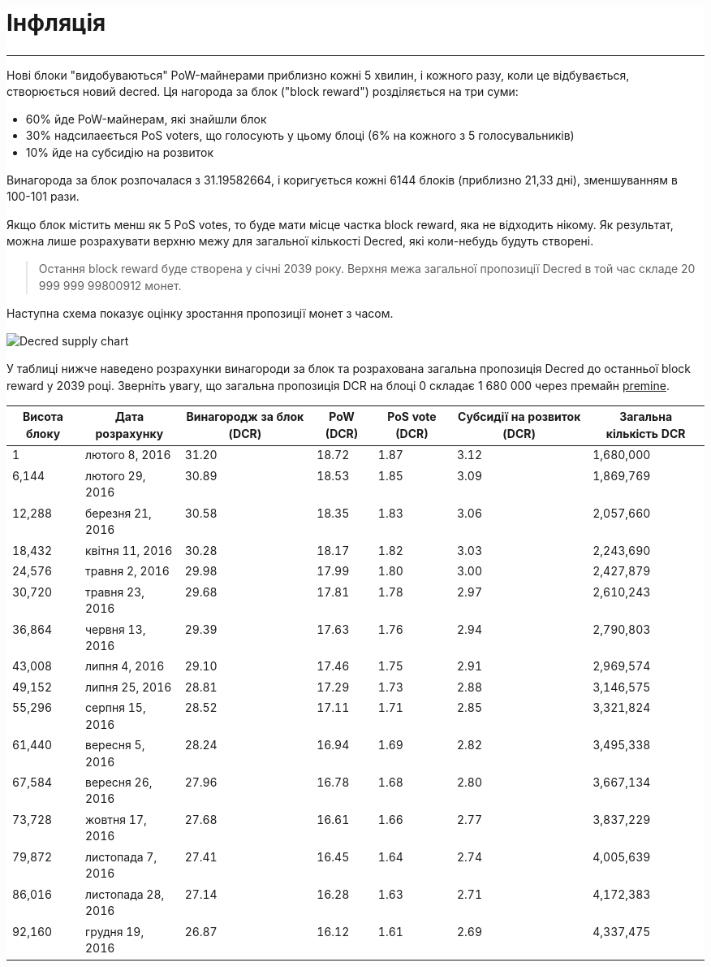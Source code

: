 # Інфляція 

---

Нові блоки "видобуваються" PoW-майнерами приблизно кожні 5 хвилин, і кожного разу, коли це відбувається, створюється новий decred. Ця нагорода за блок ("block reward") розділяється на три суми:

* 60% йде PoW-майнерам, які знайшли блок
* 30% надсилаеється PoS voters, що голосують у цьому блоці (6% на кожного з 5 голосувальників)
* 10% йде на субсидію на розвиток

Винагорода за блок розпочалася з 31.19582664, і коригується кожні 6144 блоків (приблизно 21,33 дні), зменшуванням в 100-101 рази.

Якщо блок містить менш як 5 PoS votes, то буде мати місце частка block reward, яка не відходить нікому. Як результат, можна лише розрахувати верхню межу для загальної кількості Decred, які коли-небудь будуть створені.

> Остання block reward буде створена у січні 2039 року. Верхня межа загальної пропозиції Decred в той час складе 20 999 999 99800912 монет.

Наступна схема показує оцінку зростання пропозиції монет з часом.

![Decred supply chart](../../img/decred_supply.png)

У таблиці нижче наведено розрахунки винагороди за блок та розрахована загальна пропозиція Decred до останньої block reward у 2039 році. Зверніть увагу, що загальна пропозиція DCR на блоці 0 складає 1 680 000 через премайн [premine](/faq/general.md#3-how-was-the-decred-premine-distributed).

Висота блоку | Дата розрахунку       | Винагородж за блок (DCR) | PoW (DCR) | PoS vote (DCR) | Субсидії на розвиток (DCR) | Загальна кількість DCR
-------------|----------------------|--------------------|-----------|----------------|-------------------|-----------------
1            | лютого 8, 2016     |              31.20 |     18.72 |           1.87 |              3.12 |        1,680,000
6,144        | лютого 29, 2016    |              30.89 |     18.53 |           1.85 |              3.09 |        1,869,769
12,288       | березня 21, 2016       |              30.58 |     18.35 |           1.83 |              3.06 |        2,057,660
18,432       | квітня 11, 2016       |              30.28 |     18.17 |           1.82 |              3.03 |        2,243,690
24,576       | травня 2, 2016          |              29.98 |     17.99 |           1.80 |              3.00 |        2,427,879
30,720       | травня 23, 2016         |              29.68 |     17.81 |           1.78 |              2.97 |        2,610,243
36,864       | червня 13, 2016        |              29.39 |     17.63 |           1.76 |              2.94 |        2,790,803
43,008       | липня 4, 2016         |              29.10 |     17.46 |           1.75 |              2.91 |        2,969,574
49,152       | липня 25, 2016        |              28.81 |     17.29 |           1.73 |              2.88 |        3,146,575
55,296       | серпня 15, 2016      |              28.52 |     17.11 |           1.71 |              2.85 |        3,321,824
61,440       | вересня 5, 2016    |              28.24 |     16.94 |           1.69 |              2.82 |        3,495,338
67,584       | вересня 26, 2016   |              27.96 |     16.78 |           1.68 |              2.80 |        3,667,134
73,728       | жовтня 17, 2016     |              27.68 |     16.61 |           1.66 |              2.77 |        3,837,229
79,872       | листопада 7, 2016     |              27.41 |     16.45 |           1.64 |              2.74 |        4,005,639
86,016       | листопада 28, 2016    |              27.14 |     16.28 |           1.63 |              2.71 |        4,172,383
92,160       | грудня 19, 2016    |              26.87 |     16.12 |           1.61 |              2.69 |        4,337,475